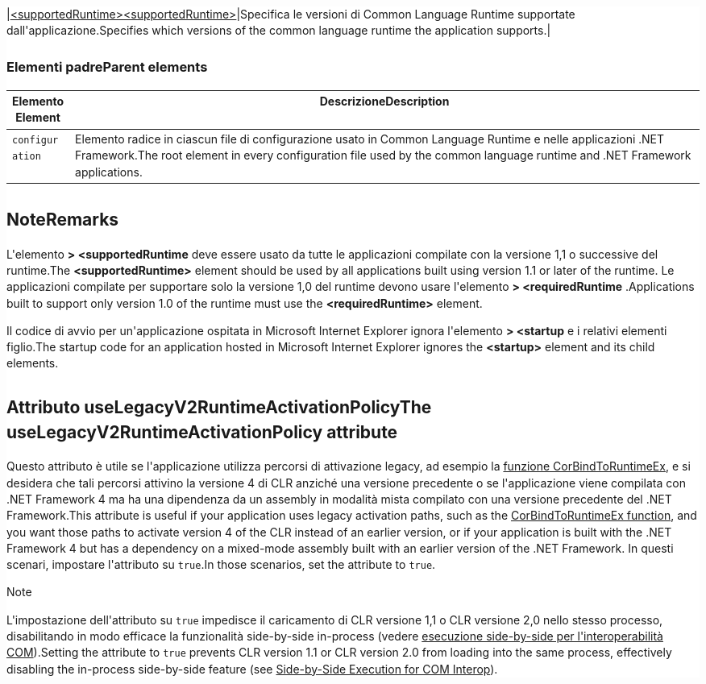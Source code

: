 |[<span data-ttu-id="c3fb2-129">\<supportedRuntime></span><span class="sxs-lookup"><span data-stu-id="c3fb2-129">\<supportedRuntime></span></span>](supportedruntime-element.md)|<span data-ttu-id="c3fb2-130">Specifica le versioni di Common Language Runtime supportate dall'applicazione.</span><span class="sxs-lookup"><span data-stu-id="c3fb2-130">Specifies which versions of the common language runtime the application supports.</span></span>|

### <a name="parent-elements"></a><span data-ttu-id="c3fb2-131">Elementi padre</span><span class="sxs-lookup"><span data-stu-id="c3fb2-131">Parent elements</span></span>

|<span data-ttu-id="c3fb2-132">Elemento</span><span class="sxs-lookup"><span data-stu-id="c3fb2-132">Element</span></span>|<span data-ttu-id="c3fb2-133">Descrizione</span><span class="sxs-lookup"><span data-stu-id="c3fb2-133">Description</span></span>|
|-------------|-----------------|
|`configuration`|<span data-ttu-id="c3fb2-134">Elemento radice in ciascun file di configurazione usato in Common Language Runtime e nelle applicazioni .NET Framework.</span><span class="sxs-lookup"><span data-stu-id="c3fb2-134">The root element in every configuration file used by the common language runtime and .NET Framework applications.</span></span>|

## <a name="remarks"></a><span data-ttu-id="c3fb2-135">Note</span><span class="sxs-lookup"><span data-stu-id="c3fb2-135">Remarks</span></span>

 <span data-ttu-id="c3fb2-136">L'elemento **> \<supportedRuntime** deve essere usato da tutte le applicazioni compilate con la versione 1,1 o successive del runtime.</span><span class="sxs-lookup"><span data-stu-id="c3fb2-136">The **\<supportedRuntime>** element should be used by all applications built using version 1.1 or later of the runtime.</span></span> <span data-ttu-id="c3fb2-137">Le applicazioni compilate per supportare solo la versione 1,0 del runtime devono usare l'elemento **> \<requiredRuntime** .</span><span class="sxs-lookup"><span data-stu-id="c3fb2-137">Applications built to support only version 1.0 of the runtime must use the **\<requiredRuntime>** element.</span></span>

 <span data-ttu-id="c3fb2-138">Il codice di avvio per un'applicazione ospitata in Microsoft Internet Explorer ignora l'elemento **> \<startup** e i relativi elementi figlio.</span><span class="sxs-lookup"><span data-stu-id="c3fb2-138">The startup code for an application hosted in Microsoft Internet Explorer ignores the **\<startup>** element and its child elements.</span></span>

## <a name="the-uselegacyv2runtimeactivationpolicy-attribute"></a><span data-ttu-id="c3fb2-139">Attributo useLegacyV2RuntimeActivationPolicy</span><span class="sxs-lookup"><span data-stu-id="c3fb2-139">The useLegacyV2RuntimeActivationPolicy attribute</span></span>

 <span data-ttu-id="c3fb2-140">Questo attributo è utile se l'applicazione utilizza percorsi di attivazione legacy, ad esempio la [funzione CorBindToRuntimeEx](../../../unmanaged-api/hosting/corbindtoruntimeex-function.md), e si desidera che tali percorsi attivino la versione 4 di CLR anziché una versione precedente o se l'applicazione viene compilata con .NET Framework 4 ma ha una dipendenza da un assembly in modalità mista compilato con una versione precedente del .NET Framework.</span><span class="sxs-lookup"><span data-stu-id="c3fb2-140">This attribute is useful if your application uses legacy activation paths, such as the [CorBindToRuntimeEx function](../../../unmanaged-api/hosting/corbindtoruntimeex-function.md), and you want those paths to activate version 4 of the CLR instead of an earlier version, or if your application is built with the .NET Framework 4 but has a dependency on a mixed-mode assembly built with an earlier version of the .NET Framework.</span></span> <span data-ttu-id="c3fb2-141">In questi scenari, impostare l'attributo su `true`.</span><span class="sxs-lookup"><span data-stu-id="c3fb2-141">In those scenarios, set the attribute to `true`.</span></span>

> [!NOTE]
> <span data-ttu-id="c3fb2-142">L'impostazione dell'attributo su `true` impedisce il caricamento di CLR versione 1,1 o CLR versione 2,0 nello stesso processo, disabilitando in modo efficace la funzionalità side-by-side in-process (vedere [esecuzione side-by-side per l'interoperabilità COM](https://docs.microsoft.com/previous-versions/dotnet/netframework-4.0/8t8td04t(v=vs.100))).</span><span class="sxs-lookup"><span data-stu-id="c3fb2-142">Setting the attribute to `true` prevents CLR version 1.1 or CLR version 2.0 from loading into the same process, effectively disabling the in-process side-by-side feature (see [Side-by-Side Execution for COM Interop](https://docs.microsoft.com/previous-versions/dotnet/netframework-4.0/8t8td04t(v=vs.100))).</span></span>
